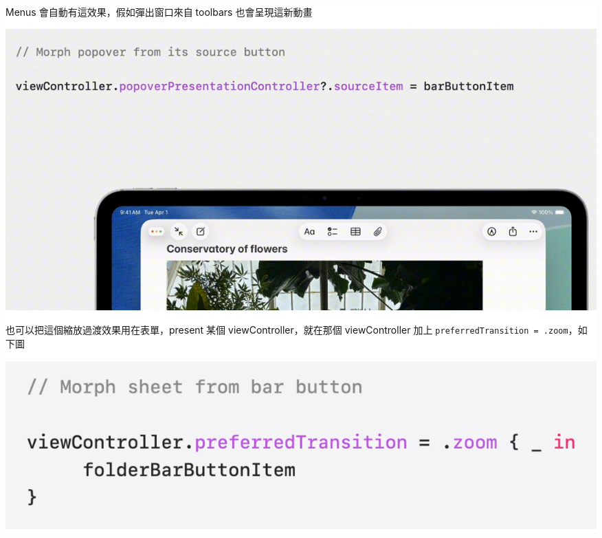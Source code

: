 Menus 會自動有這效果，假如彈出窗口來自 toolbars 也會呈現這新動畫

![Screen Recording 2025-07-10 at 15.03.09 (1).gif](https://raw.githubusercontent.com/chengyang1380/ProgrammingNotes/refs/heads/main/Images/WWDC/WWDC25/Build%20a%20UIKit%20app%20with%20the%20new%20design/Screen_Recording_2025-07-10_at_15.03.09_(1).gif)

也可以把這個縮放過渡效果用在表單，present 某個 viewController，就在那個 viewController 加上 `preferredTransition = .zoom`，如下圖

![Screenshot 2025-07-17 at 15.55.04.png](https://raw.githubusercontent.com/chengyang1380/ProgrammingNotes/refs/heads/main/Images/WWDC/WWDC25/Build%20a%20UIKit%20app%20with%20the%20new%20design/Screenshot_2025-07-17_at_15.55.04.png)
